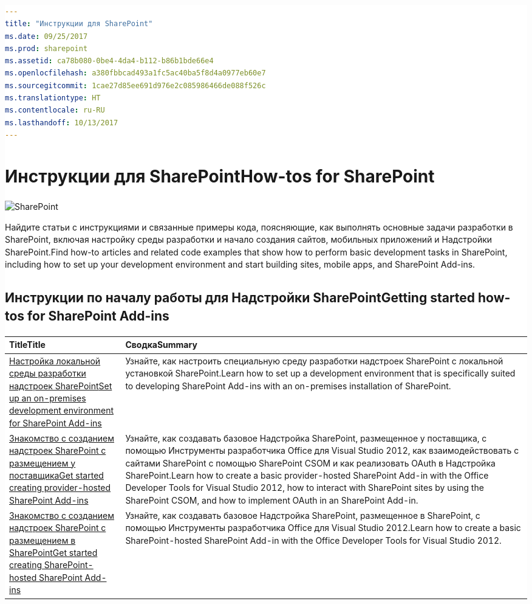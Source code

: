 ```yaml
---
title: "Инструкции для SharePoint"
ms.date: 09/25/2017
ms.prod: sharepoint
ms.assetid: ca78b080-0be4-4da4-b112-b86b1bde66e4
ms.openlocfilehash: a380fbbcad493a1fc5ac40ba5f8d4a0977eb60e7
ms.sourcegitcommit: 1cae27d85ee691d976e2c085986466de088f526c
ms.translationtype: HT
ms.contentlocale: ru-RU
ms.lasthandoff: 10/13/2017
---
```

# <a name="how-tos-for-sharepoint"></a><span data-ttu-id="9a5f6-102">Инструкции для SharePoint</span><span class="sxs-lookup"><span data-stu-id="9a5f6-102">How-tos for SharePoint</span></span>

  
    
    
![SharePoint](../images/mod_logo_sharepoint.png)
  
    
    

  
    
    

  
    
    
<span data-ttu-id="9a5f6-104">Найдите статьи с инструкциями и связанные примеры кода, поясняющие, как выполнять основные задачи разработки в SharePoint, включая настройку среды разработки и начало создания сайтов, мобильных приложений и Надстройки SharePoint.</span><span class="sxs-lookup"><span data-stu-id="9a5f6-104">Find how-to articles and related code examples that show how to perform basic development tasks in SharePoint, including how to set up your development environment and start building sites, mobile apps, and SharePoint Add-ins.</span></span>
## <a name="getting-started-how-tos-for-sharepoint-add-ins"></a><span data-ttu-id="9a5f6-105">Инструкции по началу работы для Надстройки SharePoint</span><span class="sxs-lookup"><span data-stu-id="9a5f6-105">Getting started how-tos for SharePoint Add-ins</span></span>
<span data-ttu-id="9a5f6-106"><a name="bk_starthowtos"> </a></span><span class="sxs-lookup"><span data-stu-id="9a5f6-106"></span></span>



|<span data-ttu-id="9a5f6-107">**Title**</span><span class="sxs-lookup"><span data-stu-id="9a5f6-107">**Title**</span></span>|<span data-ttu-id="9a5f6-108">**Сводка**</span><span class="sxs-lookup"><span data-stu-id="9a5f6-108">**Summary**</span></span>|
|:-----|:-----|
| [<span data-ttu-id="9a5f6-109">Настройка локальной среды разработки надстроек SharePoint</span><span class="sxs-lookup"><span data-stu-id="9a5f6-109">Set up an on-premises development environment for SharePoint Add-ins</span></span>](http://msdn.microsoft.com/library/b0878c12-27c9-4eea-ae3b-7e79e5a8838d%28Office.15%29.aspx) <br/> |<span data-ttu-id="9a5f6-110">Узнайте, как настроить специальную среду разработки надстроек SharePoint с локальной установкой SharePoint.</span><span class="sxs-lookup"><span data-stu-id="9a5f6-110">Learn how to set up a development environment that is specifically suited to developing SharePoint Add-ins with an on-premises installation of SharePoint.</span></span>  <br/> |
| [<span data-ttu-id="9a5f6-111">Знакомство с созданием надстроек SharePoint с размещением у поставщика</span><span class="sxs-lookup"><span data-stu-id="9a5f6-111">Get started creating provider-hosted SharePoint Add-ins</span></span>](http://msdn.microsoft.com/library/3038dd73-41ee-436f-8c78-ef8e6869bf7b%28Office.15%29.aspx) <br/> |<span data-ttu-id="9a5f6-112">Узнайте, как создавать базовое Надстройка SharePoint, размещенное у поставщика, с помощью Инструменты разработчика Office для Visual Studio 2012, как взаимодействовать с сайтами SharePoint с помощью SharePoint CSOM и как реализовать OAuth в Надстройка SharePoint.</span><span class="sxs-lookup"><span data-stu-id="9a5f6-112">Learn how to create a basic provider-hosted SharePoint Add-in with the Office Developer Tools for Visual Studio 2012, how to interact with SharePoint sites by using the SharePoint CSOM, and how to implement OAuth in an SharePoint Add-in.</span></span>  <br/> |
| [<span data-ttu-id="9a5f6-113">Знакомство с созданием надстроек SharePoint с размещением в SharePoint</span><span class="sxs-lookup"><span data-stu-id="9a5f6-113">Get started creating SharePoint-hosted SharePoint Add-ins</span></span>](http://msdn.microsoft.com/library/1b992485-6efe-4ea4-a18c-221689b0b66f%28Office.15%29.aspx) <br/> |<span data-ttu-id="9a5f6-114">Узнайте, как создавать базовое Надстройка SharePoint, размещенное в SharePoint, с помощью Инструменты разработчика Office для Visual Studio 2012.</span><span class="sxs-lookup"><span data-stu-id="9a5f6-114">Learn how to create a basic SharePoint-hosted SharePoint Add-in with the Office Developer Tools for Visual Studio 2012.</span></span>  <br/> |
   
